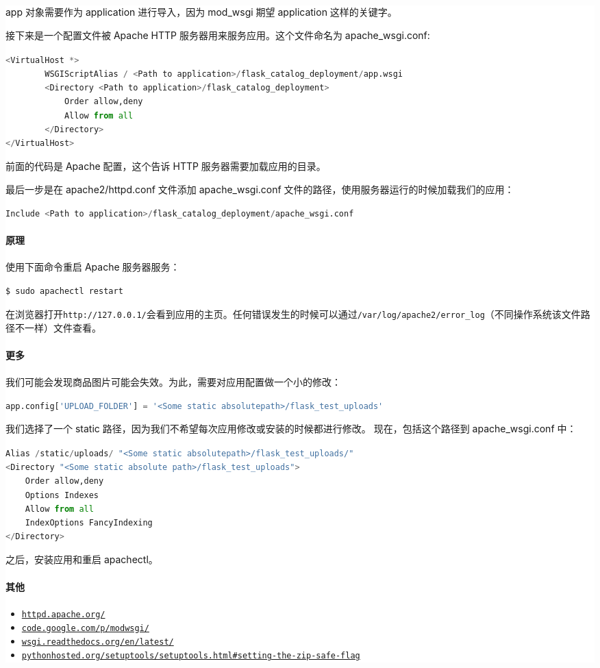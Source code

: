 app 对象需要作为 application 进行导入，因为 mod_wsgi 期望 application 这样的关键字。

接下来是一个配置文件被 Apache HTTP 服务器用来服务应用。这个文件命名为 apache_wsgi.conf:

```py
<VirtualHost *>
        WSGIScriptAlias / <Path to application>/flask_catalog_deployment/app.wsgi
        <Directory <Path to application>/flask_catalog_deployment>
            Order allow,deny
            Allow from all
        </Directory>
</VirtualHost> 
```

前面的代码是 Apache 配置，这个告诉 HTTP 服务器需要加载应用的目录。

最后一步是在 apache2/httpd.conf 文件添加 apache_wsgi.conf 文件的路径，使用服务器运行的时候加载我们的应用：

```py
Include <Path to application>/flask_catalog_deployment/apache_wsgi.conf 
```

#### 原理

使用下面命令重启 Apache 服务器服务：

```py
$ sudo apachectl restart 
```

在浏览器打开`http://127.0.0.1/`会看到应用的主页。任何错误发生的时候可以通过`/var/log/apache2/error_log`（不同操作系统该文件路径不一样）文件查看。

#### 更多

我们可能会发现商品图片可能会失效。为此，需要对应用配置做一个小的修改：

```py
app.config['UPLOAD_FOLDER'] = '<Some static absolutepath>/flask_test_uploads' 
```

我们选择了一个 static 路径，因为我们不希望每次应用修改或安装的时候都进行修改。
现在，包括这个路径到 apache_wsgi.conf 中：

```py
Alias /static/uploads/ "<Some static absolutepath>/flask_test_uploads/"
<Directory "<Some static absolute path>/flask_test_uploads">
    Order allow,deny
    Options Indexes
    Allow from all
    IndexOptions FancyIndexing
</Directory> 
```

之后，安装应用和重启 apachectl。

#### 其他

*   [`httpd.apache.org/`](http://httpd.apache.org/)
*   [`code.google.com/p/modwsgi/`](https://code.google.com/p/modwsgi/)
*   [`wsgi.readthedocs.org/en/latest/`](http://wsgi.readthedocs.org/en/latest/)
*   [`pythonhosted.org/setuptools/setuptools.html#setting-the-zip-safe-flag`](https://pythonhosted.org/setuptools/setuptools.html#setting-the-zip-safe-flag)
